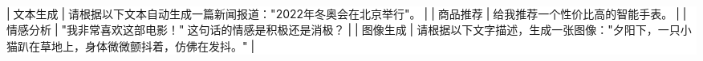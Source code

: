 | 文本生成         | 请根据以下文本自动生成一篇新闻报道："2022年冬奥会在北京举行"。                                                                                                                                                                                                                                                                                                                                                                                                                                                                                                                                                                                                                                                                                                                                                                                                                                                                                                                                                                                                                                                                                                                                                                                                         |
| 商品推荐         | 给我推荐一个性价比高的智能手表。                                                                                                                                                                                                                                                                                                                                                                                                                                                                                                                                                                                                                                                                                                                                                                                                                                                                                                                                                                                                                                                                                                                                                                                                                                                 |
| 情感分析         | "我非常喜欢这部电影！" 这句话的情感是积极还是消极？                                                                                                                                                                                                                                                                                                                                                                                                                                                                                                                                                                                                                                                                                                                                                                                                                                                                                                                                                                                                                                                                                                                                                                     |
| 图像生成         | 请根据以下文字描述，生成一张图像："夕阳下，一只小猫趴在草地上，身体微微颤抖着，仿佛在发抖。"                                                                                                                                                                                                                                                                                                                                                                                                                                                                                                                                                                                                                                                                                                                                                                                                                                                                                                                                                                                                                                                                                                                                                                            |